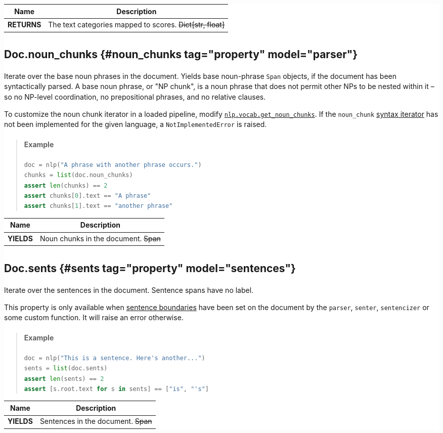 | Name        | Description                                                |
| ----------- | ---------------------------------------------------------- |
| **RETURNS** | The text categories mapped to scores. ~~Dict[str, float]~~ |

## Doc.noun_chunks {#noun_chunks tag="property" model="parser"}

Iterate over the base noun phrases in the document. Yields base noun-phrase
`Span` objects, if the document has been syntactically parsed. A base noun
phrase, or "NP chunk", is a noun phrase that does not permit other NPs to be
nested within it – so no NP-level coordination, no prepositional phrases, and no
relative clauses.

To customize the noun chunk iterator in a loaded pipeline, modify
[`nlp.vocab.get_noun_chunks`](/api/vocab#attributes). If the `noun_chunk`
[syntax iterator](/usage/adding-languages#language-data) has not been
implemented for the given language, a `NotImplementedError` is raised.

> #### Example
>
> ```python
> doc = nlp("A phrase with another phrase occurs.")
> chunks = list(doc.noun_chunks)
> assert len(chunks) == 2
> assert chunks[0].text == "A phrase"
> assert chunks[1].text == "another phrase"
> ```

| Name       | Description                           |
| ---------- | ------------------------------------- |
| **YIELDS** | Noun chunks in the document. ~~Span~~ |

## Doc.sents {#sents tag="property" model="sentences"}

Iterate over the sentences in the document. Sentence spans have no label.

This property is only available when
[sentence boundaries](/usage/linguistic-features#sbd) have been set on the
document by the `parser`, `senter`, `sentencizer` or some custom function. It
will raise an error otherwise.

> #### Example
>
> ```python
> doc = nlp("This is a sentence. Here's another...")
> sents = list(doc.sents)
> assert len(sents) == 2
> assert [s.root.text for s in sents] == ["is", "'s"]
> ```

| Name       | Description                         |
| ---------- | ----------------------------------- |
| **YIELDS** | Sentences in the document. ~~Span~~ |
